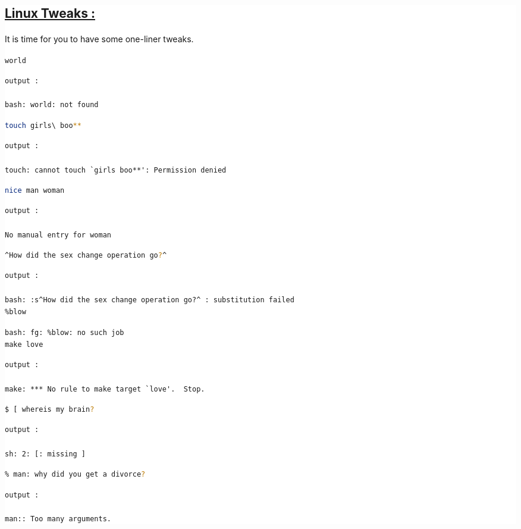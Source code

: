 
## <u>Linux Tweaks :</u>
It is time for you to have some one-liner tweaks.

```bash
world
```
```
output :

bash: world: not found
```

```bash
touch girls\ boo** 
```
```
output :

touch: cannot touch `girls boo**': Permission denied
```
```bash
nice man woman
```
```
output :

No manual entry for woman
```
```bash
^How did the sex change operation go?^ 
```
```
output :

bash: :s^How did the sex change operation go?^ : substitution failed
%blow 
```
```
bash: fg: %blow: no such job
make love 
```
```
output :

make: *** No rule to make target `love'.  Stop.
```

```bash
$ [ whereis my brain?   
```
```
output :
                 
sh: 2: [: missing ]
```
```bash
% man: why did you get a divorce?
```
```
output :

man:: Too many arguments.
```
